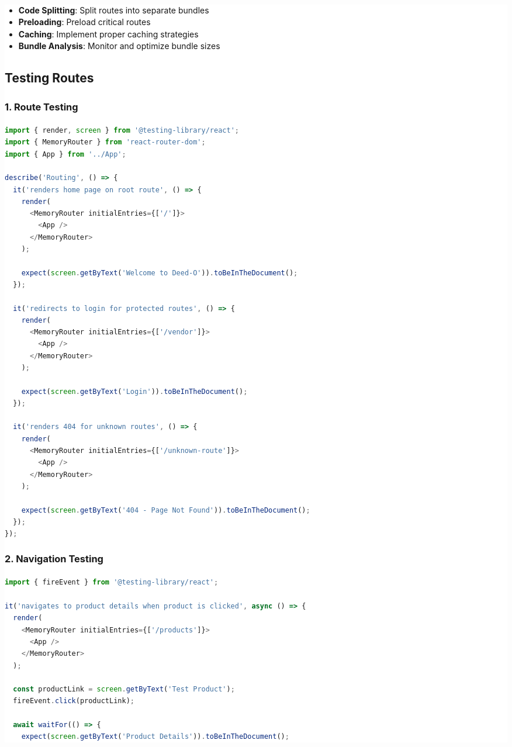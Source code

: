 - **Code Splitting**: Split routes into separate bundles
- **Preloading**: Preload critical routes
- **Caching**: Implement proper caching strategies
- **Bundle Analysis**: Monitor and optimize bundle sizes

## Testing Routes

### 1. Route Testing

```typescript
import { render, screen } from '@testing-library/react';
import { MemoryRouter } from 'react-router-dom';
import { App } from '../App';

describe('Routing', () => {
  it('renders home page on root route', () => {
    render(
      <MemoryRouter initialEntries={['/']}>
        <App />
      </MemoryRouter>
    );
    
    expect(screen.getByText('Welcome to Deed-O')).toBeInTheDocument();
  });
  
  it('redirects to login for protected routes', () => {
    render(
      <MemoryRouter initialEntries={['/vendor']}>
        <App />
      </MemoryRouter>
    );
    
    expect(screen.getByText('Login')).toBeInTheDocument();
  });
  
  it('renders 404 for unknown routes', () => {
    render(
      <MemoryRouter initialEntries={['/unknown-route']}>
        <App />
      </MemoryRouter>
    );
    
    expect(screen.getByText('404 - Page Not Found')).toBeInTheDocument();
  });
});
```

### 2. Navigation Testing

```typescript
import { fireEvent } from '@testing-library/react';

it('navigates to product details when product is clicked', async () => {
  render(
    <MemoryRouter initialEntries={['/products']}>
      <App />
    </MemoryRouter>
  );
  
  const productLink = screen.getByText('Test Product');
  fireEvent.click(productLink);
  
  await waitFor(() => {
    expect(screen.getByText('Product Details')).toBeInTheDocument();
```